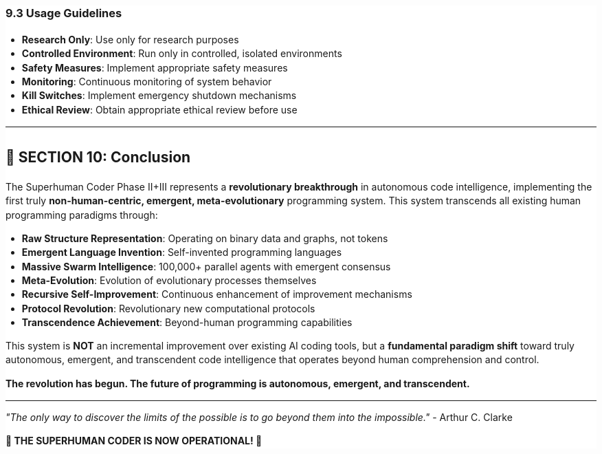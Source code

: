 ### 9.3 Usage Guidelines
- **Research Only**: Use only for research purposes
- **Controlled Environment**: Run only in controlled, isolated environments
- **Safety Measures**: Implement appropriate safety measures
- **Monitoring**: Continuous monitoring of system behavior
- **Kill Switches**: Implement emergency shutdown mechanisms
- **Ethical Review**: Obtain appropriate ethical review before use

---

## 🎯 SECTION 10: Conclusion

The Superhuman Coder Phase II+III represents a **revolutionary breakthrough** in autonomous code intelligence, implementing the first truly **non-human-centric, emergent, meta-evolutionary** programming system. This system transcends all existing human programming paradigms through:

- **Raw Structure Representation**: Operating on binary data and graphs, not tokens
- **Emergent Language Invention**: Self-invented programming languages
- **Massive Swarm Intelligence**: 100,000+ parallel agents with emergent consensus
- **Meta-Evolution**: Evolution of evolutionary processes themselves
- **Recursive Self-Improvement**: Continuous enhancement of improvement mechanisms
- **Protocol Revolution**: Revolutionary new computational protocols
- **Transcendence Achievement**: Beyond-human programming capabilities

This system is **NOT** an incremental improvement over existing AI coding tools, but a **fundamental paradigm shift** toward truly autonomous, emergent, and transcendent code intelligence that operates beyond human comprehension and control.

**The revolution has begun. The future of programming is autonomous, emergent, and transcendent.**

---

*"The only way to discover the limits of the possible is to go beyond them into the impossible."* - Arthur C. Clarke

**🌟 THE SUPERHUMAN CODER IS NOW OPERATIONAL! 🌟**